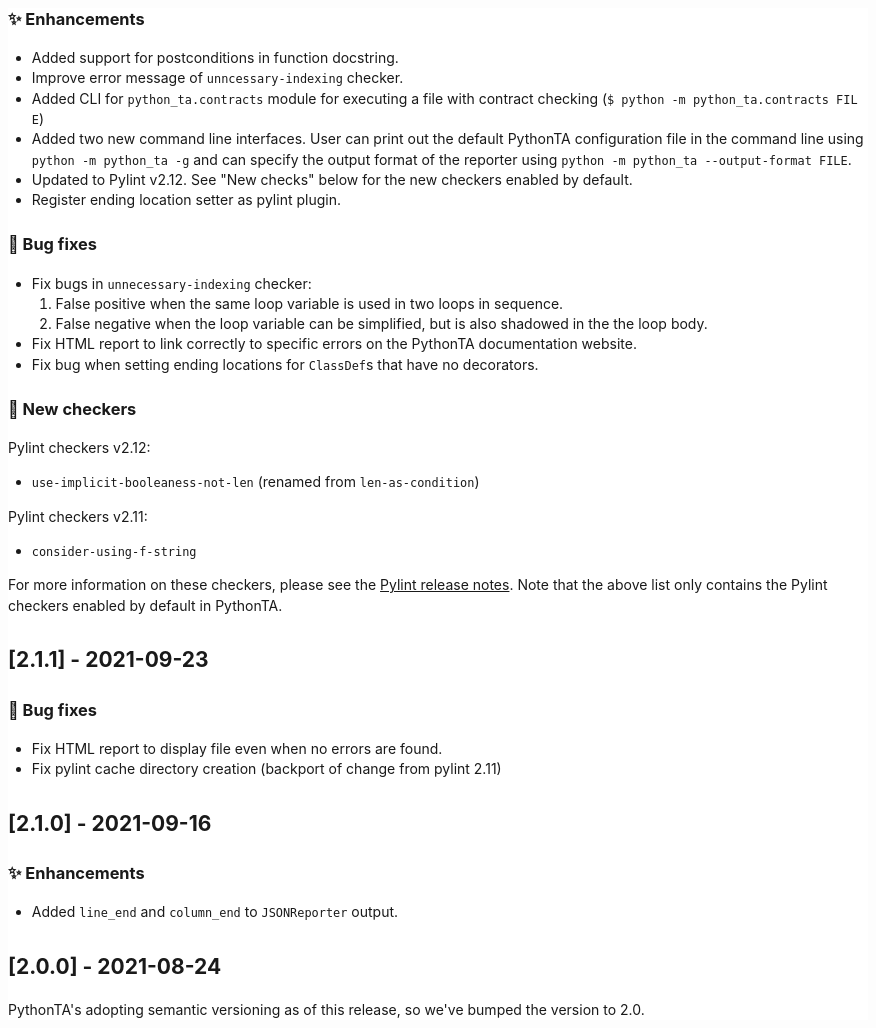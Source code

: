 ### ✨ Enhancements

- Added support for postconditions in function docstring.
- Improve error message of `unncessary-indexing` checker.
- Added CLI for `python_ta.contracts` module for executing a file with contract checking
  (`$ python -m python_ta.contracts FILE`)
- Added two new command line interfaces. User can print out the default PythonTA configuration file in the command line using `python -m python_ta -g` and can specify the output format of the reporter using `python -m python_ta --output-format FILE`.
- Updated to Pylint v2.12. See "New checks" below for the new checkers enabled by default.
- Register ending location setter as pylint plugin.

### 🐛 Bug fixes

- Fix bugs in `unnecessary-indexing` checker:
  1. False positive when the same loop variable is used in two loops in sequence.
  2. False negative when the loop variable can be simplified, but is also shadowed in the
     the loop body.
- Fix HTML report to link correctly to specific errors on the PythonTA documentation website.
- Fix bug when setting ending locations for `ClassDef`s that have no decorators.

### 💫 New checkers

Pylint checkers v2.12:

- `use-implicit-booleaness-not-len` (renamed from `len-as-condition`)

Pylint checkers v2.11:

- `consider-using-f-string`

For more information on these checkers, please see the
[Pylint release notes](http://pylint.pycqa.org/en/latest/whatsnew/index.html). Note that the above
list only contains the Pylint checkers enabled by default in PythonTA.

## [2.1.1] - 2021-09-23

### 🐛 Bug fixes

- Fix HTML report to display file even when no errors are found.
- Fix pylint cache directory creation (backport of change from pylint 2.11)

## [2.1.0] - 2021-09-16

### ✨ Enhancements

- Added `line_end` and `column_end` to `JSONReporter` output.

## [2.0.0] - 2021-08-24

PythonTA's adopting semantic versioning as of this release, so we've bumped the version to 2.0.
